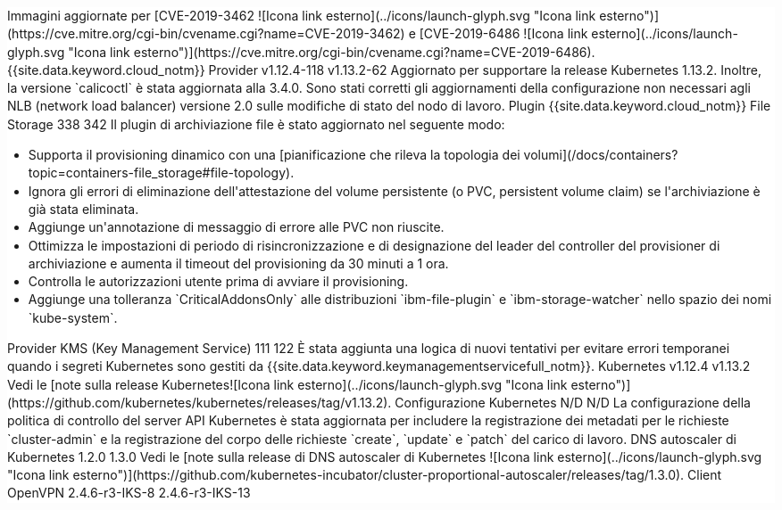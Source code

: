 <td>Immagini aggiornate per [CVE-2019-3462 ![Icona link esterno](../icons/launch-glyph.svg "Icona link esterno")](https://cve.mitre.org/cgi-bin/cvename.cgi?name=CVE-2019-3462) e [CVE-2019-6486 ![Icona link esterno](../icons/launch-glyph.svg "Icona link esterno")](https://cve.mitre.org/cgi-bin/cvename.cgi?name=CVE-2019-6486).</td>
</tr>
<tr>
<td>{{site.data.keyword.cloud_notm}} Provider</td>
<td>v1.12.4-118</td>
<td>v1.13.2-62</td>
<td>Aggiornato per supportare la release Kubernetes 1.13.2. Inoltre, la versione `calicoctl` è stata aggiornata alla 3.4.0. Sono stati corretti gli aggiornamenti della configurazione non necessari agli NLB (network load balancer) versione 2.0 sulle modifiche di stato del nodo di lavoro.</td>
</tr>
<tr>
<td>Plugin {{site.data.keyword.cloud_notm}} File Storage</td>
<td>338</td>
<td>342</td>
<td>Il plugin di archiviazione file è stato aggiornato nel seguente modo:
<ul><li>Supporta il provisioning dinamico con una [pianificazione che rileva la topologia dei volumi](/docs/containers?topic=containers-file_storage#file-topology).</li>
<li>Ignora gli errori di eliminazione dell'attestazione del volume persistente (o PVC, persistent volume claim) se l'archiviazione è già stata eliminata.</li>
<li>Aggiunge un'annotazione di messaggio di errore alle PVC non riuscite.</li>
<li>Ottimizza le impostazioni di periodo di risincronizzazione e di designazione del leader del controller del provisioner di archiviazione e aumenta il timeout del provisioning da 30 minuti a 1 ora.</li>
<li>Controlla le autorizzazioni utente prima di avviare il provisioning.</li>
<li>Aggiunge una tolleranza `CriticalAddonsOnly` alle distribuzioni `ibm-file-plugin` e `ibm-storage-watcher` nello spazio dei nomi `kube-system`.</li></ul></td>
</tr>
<tr>
<td>Provider KMS (Key Management Service)</td>
<td>111</td>
<td>122</td>
<td>È stata aggiunta una logica di nuovi tentativi per evitare errori temporanei quando i segreti Kubernetes sono gestiti da {{site.data.keyword.keymanagementservicefull_notm}}.</td>
</tr>
<tr>
<td>Kubernetes</td>
<td>v1.12.4</td>
<td>v1.13.2</td>
<td>Vedi le [note sulla release Kubernetes![Icona link esterno](../icons/launch-glyph.svg "Icona link esterno")](https://github.com/kubernetes/kubernetes/releases/tag/v1.13.2).</td>
</tr>
<tr>
<td>Configurazione Kubernetes</td>
<td>N/D</td>
<td>N/D</td>
<td>La configurazione della politica di controllo del server API Kubernetes è stata aggiornata per includere la registrazione dei metadati per le richieste `cluster-admin` e la registrazione del corpo delle richieste `create`, `update` e `patch` del carico di lavoro.</td>
</tr>
<tr>
<td>DNS autoscaler di Kubernetes</td>
<td>1.2.0</td>
<td>1.3.0</td>
<td>Vedi le [note sulla release di DNS autoscaler di Kubernetes ![Icona link esterno](../icons/launch-glyph.svg "Icona link esterno")](https://github.com/kubernetes-incubator/cluster-proportional-autoscaler/releases/tag/1.3.0).</td>
</tr>
<tr>
<td>Client OpenVPN</td>
<td>2.4.6-r3-IKS-8</td>
<td>2.4.6-r3-IKS-13</td>
